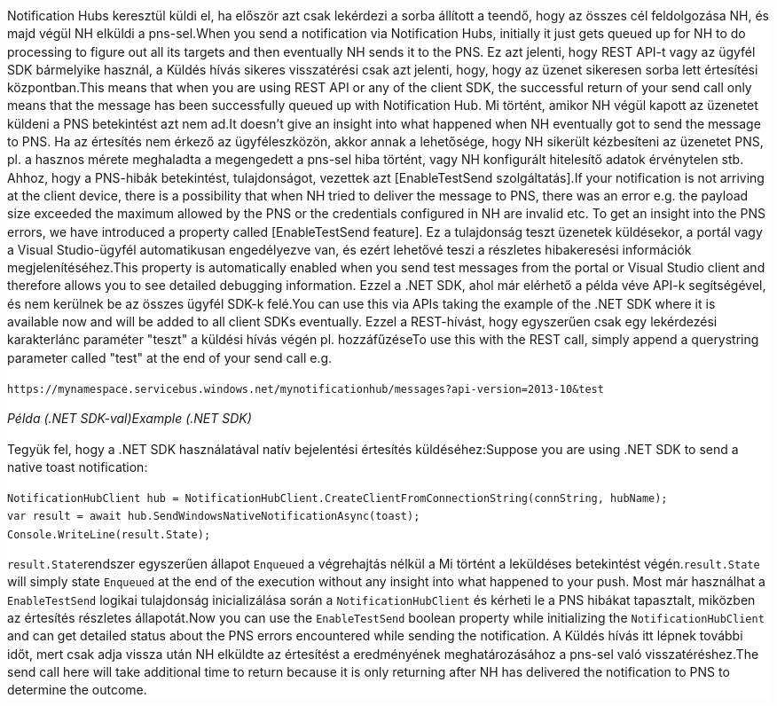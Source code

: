 <span data-ttu-id="4ce2c-204">Notification Hubs keresztül küldi el, ha először azt csak lekérdezi a sorba állított a teendő, hogy az összes cél feldolgozása NH, és majd végül NH elküldi a pns-sel.</span><span class="sxs-lookup"><span data-stu-id="4ce2c-204">When you send a notification via Notification Hubs, initially it just gets queued up for NH to do processing to figure out all its targets and then eventually NH sends it to the PNS.</span></span> <span data-ttu-id="4ce2c-205">Ez azt jelenti, hogy REST API-t vagy az ügyfél SDK bármelyike használ, a Küldés hívás sikeres visszatérési csak azt jelenti, hogy, hogy az üzenet sikeresen sorba lett értesítési központban.</span><span class="sxs-lookup"><span data-stu-id="4ce2c-205">This means that when you are using REST API or any of the client SDK, the successful return of your send call only means that the message has been successfully queued up with Notification Hub.</span></span> <span data-ttu-id="4ce2c-206">Mi történt, amikor NH végül kapott az üzenetet küldeni a PNS betekintést azt nem ad.</span><span class="sxs-lookup"><span data-stu-id="4ce2c-206">It doesn’t give an insight into what happened when NH eventually got to send the message to PNS.</span></span> <span data-ttu-id="4ce2c-207">Ha az értesítés nem érkező az ügyféleszközön, akkor annak a lehetősége, hogy NH sikerült kézbesíteni az üzenetet PNS, pl. a hasznos mérete meghaladta a megengedett a pns-sel hiba történt, vagy NH konfigurált hitelesítő adatok érvénytelen stb. Ahhoz, hogy a PNS-hibák betekintést, tulajdonságot, vezettek azt [EnableTestSend szolgáltatás].</span><span class="sxs-lookup"><span data-stu-id="4ce2c-207">If your notification is not arriving at the client device, there is a possibility that when NH tried to deliver the message to PNS, there was an error e.g. the payload size exceeded the maximum allowed by the PNS or the credentials configured in NH are invalid etc. To get an insight into the PNS errors, we have introduced a property called [EnableTestSend feature].</span></span> <span data-ttu-id="4ce2c-208">Ez a tulajdonság teszt üzenetek küldésekor, a portál vagy a Visual Studio-ügyfél automatikusan engedélyezve van, és ezért lehetővé teszi a részletes hibakeresési információk megjelenítéséhez.</span><span class="sxs-lookup"><span data-stu-id="4ce2c-208">This property is automatically enabled when you send test messages from the portal or Visual Studio client and therefore allows you to see detailed debugging information.</span></span> <span data-ttu-id="4ce2c-209">Ezzel a .NET SDK, ahol már elérhető a példa véve API-k segítségével, és nem kerülnek be az összes ügyfél SDK-k felé.</span><span class="sxs-lookup"><span data-stu-id="4ce2c-209">You can use this via APIs taking the example of the .NET SDK where it is available now and will be added to all client SDKs eventually.</span></span> <span data-ttu-id="4ce2c-210">Ezzel a REST-hívást, hogy egyszerűen csak egy lekérdezési karakterlánc paraméter "teszt" a küldési hívás végén pl. hozzáfűzése</span><span class="sxs-lookup"><span data-stu-id="4ce2c-210">To use this with the REST call, simply append a querystring parameter called "test" at the end of your send call e.g.</span></span> 

    https://mynamespace.servicebus.windows.net/mynotificationhub/messages?api-version=2013-10&test

<span data-ttu-id="4ce2c-211">*Példa (.NET SDK-val)*</span><span class="sxs-lookup"><span data-stu-id="4ce2c-211">*Example (.NET SDK)*</span></span>

<span data-ttu-id="4ce2c-212">Tegyük fel, hogy a .NET SDK használatával natív bejelentési értesítés küldéséhez:</span><span class="sxs-lookup"><span data-stu-id="4ce2c-212">Suppose you are using .NET SDK to send a native toast notification:</span></span>

    NotificationHubClient hub = NotificationHubClient.CreateClientFromConnectionString(connString, hubName);
    var result = await hub.SendWindowsNativeNotificationAsync(toast);
    Console.WriteLine(result.State);

<span data-ttu-id="4ce2c-213">`result.State`rendszer egyszerűen állapot `Enqueued` a végrehajtás nélkül a Mi történt a leküldéses betekintést végén.</span><span class="sxs-lookup"><span data-stu-id="4ce2c-213">`result.State` will simply state `Enqueued` at the end of the execution without any insight into what happened to your push.</span></span> <span data-ttu-id="4ce2c-214">Most már használhat a `EnableTestSend` logikai tulajdonság inicializálása során a `NotificationHubClient` és kérheti le a PNS hibákat tapasztalt, miközben az értesítés részletes állapotát.</span><span class="sxs-lookup"><span data-stu-id="4ce2c-214">Now you can use the `EnableTestSend` boolean property while initializing the `NotificationHubClient` and can get detailed status about the PNS errors encountered while sending the notification.</span></span> <span data-ttu-id="4ce2c-215">A Küldés hívás itt lépnek további időt, mert csak adja vissza után NH elküldte az értesítést a eredményének meghatározásához a pns-sel való visszatéréshez.</span><span class="sxs-lookup"><span data-stu-id="4ce2c-215">The send call here will take additional time to return because it is only returning after NH has delivered the notification to PNS to determine the outcome.</span></span> 


[0]: ./media/notification-hubs-diagnosing/Architecture.png
[1]: ./media/notification-hubs-diagnosing/GCMConfigure.png
[2]: ./media/notification-hubs-diagnosing/GCMEnable.png
[3]: ./media/notification-hubs-diagnosing/GCMServerKey.png
[4]: ./media/notification-hubs-diagnosing/PortalConfigure.png
[5]: ./media/notification-hubs-diagnosing/PortalDashboard.png
[6]: ./media/notification-hubs-diagnosing/PortalMonitoring.png
[7]: ./media/notification-hubs-diagnosing/PortalTestNotification.png
[8]: ./media/notification-hubs-diagnosing/VSRegistrations.png
[9]: ./media/notification-hubs-diagnosing/VSServerExplorer.png
[10]: ./media/notification-hubs-diagnosing/VSTestNotification.png
[Export/Import Registrations]: http://msdn.microsoft.com/library/dn790624.aspx